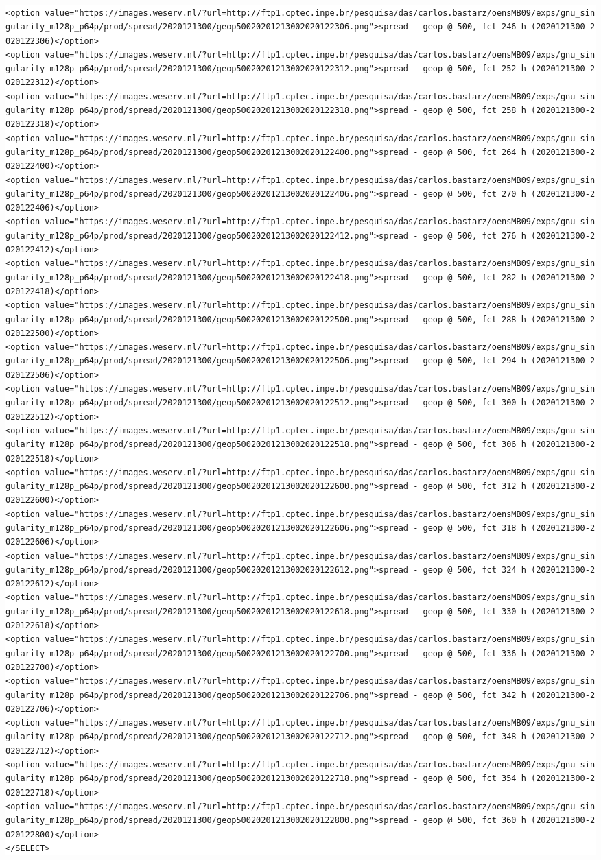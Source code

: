     <option value="https://images.weserv.nl/?url=http://ftp1.cptec.inpe.br/pesquisa/das/carlos.bastarz/oensMB09/exps/gnu_singularity_m128p_p64p/prod/spread/2020121300/geop50020201213002020122306.png">spread - geop @ 500, fct 246 h (2020121300-2020122306)</option>
    <option value="https://images.weserv.nl/?url=http://ftp1.cptec.inpe.br/pesquisa/das/carlos.bastarz/oensMB09/exps/gnu_singularity_m128p_p64p/prod/spread/2020121300/geop50020201213002020122312.png">spread - geop @ 500, fct 252 h (2020121300-2020122312)</option>
    <option value="https://images.weserv.nl/?url=http://ftp1.cptec.inpe.br/pesquisa/das/carlos.bastarz/oensMB09/exps/gnu_singularity_m128p_p64p/prod/spread/2020121300/geop50020201213002020122318.png">spread - geop @ 500, fct 258 h (2020121300-2020122318)</option>
    <option value="https://images.weserv.nl/?url=http://ftp1.cptec.inpe.br/pesquisa/das/carlos.bastarz/oensMB09/exps/gnu_singularity_m128p_p64p/prod/spread/2020121300/geop50020201213002020122400.png">spread - geop @ 500, fct 264 h (2020121300-2020122400)</option>
    <option value="https://images.weserv.nl/?url=http://ftp1.cptec.inpe.br/pesquisa/das/carlos.bastarz/oensMB09/exps/gnu_singularity_m128p_p64p/prod/spread/2020121300/geop50020201213002020122406.png">spread - geop @ 500, fct 270 h (2020121300-2020122406)</option>
    <option value="https://images.weserv.nl/?url=http://ftp1.cptec.inpe.br/pesquisa/das/carlos.bastarz/oensMB09/exps/gnu_singularity_m128p_p64p/prod/spread/2020121300/geop50020201213002020122412.png">spread - geop @ 500, fct 276 h (2020121300-2020122412)</option>
    <option value="https://images.weserv.nl/?url=http://ftp1.cptec.inpe.br/pesquisa/das/carlos.bastarz/oensMB09/exps/gnu_singularity_m128p_p64p/prod/spread/2020121300/geop50020201213002020122418.png">spread - geop @ 500, fct 282 h (2020121300-2020122418)</option>
    <option value="https://images.weserv.nl/?url=http://ftp1.cptec.inpe.br/pesquisa/das/carlos.bastarz/oensMB09/exps/gnu_singularity_m128p_p64p/prod/spread/2020121300/geop50020201213002020122500.png">spread - geop @ 500, fct 288 h (2020121300-2020122500)</option>
    <option value="https://images.weserv.nl/?url=http://ftp1.cptec.inpe.br/pesquisa/das/carlos.bastarz/oensMB09/exps/gnu_singularity_m128p_p64p/prod/spread/2020121300/geop50020201213002020122506.png">spread - geop @ 500, fct 294 h (2020121300-2020122506)</option>
    <option value="https://images.weserv.nl/?url=http://ftp1.cptec.inpe.br/pesquisa/das/carlos.bastarz/oensMB09/exps/gnu_singularity_m128p_p64p/prod/spread/2020121300/geop50020201213002020122512.png">spread - geop @ 500, fct 300 h (2020121300-2020122512)</option>
    <option value="https://images.weserv.nl/?url=http://ftp1.cptec.inpe.br/pesquisa/das/carlos.bastarz/oensMB09/exps/gnu_singularity_m128p_p64p/prod/spread/2020121300/geop50020201213002020122518.png">spread - geop @ 500, fct 306 h (2020121300-2020122518)</option>
    <option value="https://images.weserv.nl/?url=http://ftp1.cptec.inpe.br/pesquisa/das/carlos.bastarz/oensMB09/exps/gnu_singularity_m128p_p64p/prod/spread/2020121300/geop50020201213002020122600.png">spread - geop @ 500, fct 312 h (2020121300-2020122600)</option>
    <option value="https://images.weserv.nl/?url=http://ftp1.cptec.inpe.br/pesquisa/das/carlos.bastarz/oensMB09/exps/gnu_singularity_m128p_p64p/prod/spread/2020121300/geop50020201213002020122606.png">spread - geop @ 500, fct 318 h (2020121300-2020122606)</option>
    <option value="https://images.weserv.nl/?url=http://ftp1.cptec.inpe.br/pesquisa/das/carlos.bastarz/oensMB09/exps/gnu_singularity_m128p_p64p/prod/spread/2020121300/geop50020201213002020122612.png">spread - geop @ 500, fct 324 h (2020121300-2020122612)</option>
    <option value="https://images.weserv.nl/?url=http://ftp1.cptec.inpe.br/pesquisa/das/carlos.bastarz/oensMB09/exps/gnu_singularity_m128p_p64p/prod/spread/2020121300/geop50020201213002020122618.png">spread - geop @ 500, fct 330 h (2020121300-2020122618)</option>
    <option value="https://images.weserv.nl/?url=http://ftp1.cptec.inpe.br/pesquisa/das/carlos.bastarz/oensMB09/exps/gnu_singularity_m128p_p64p/prod/spread/2020121300/geop50020201213002020122700.png">spread - geop @ 500, fct 336 h (2020121300-2020122700)</option>
    <option value="https://images.weserv.nl/?url=http://ftp1.cptec.inpe.br/pesquisa/das/carlos.bastarz/oensMB09/exps/gnu_singularity_m128p_p64p/prod/spread/2020121300/geop50020201213002020122706.png">spread - geop @ 500, fct 342 h (2020121300-2020122706)</option>
    <option value="https://images.weserv.nl/?url=http://ftp1.cptec.inpe.br/pesquisa/das/carlos.bastarz/oensMB09/exps/gnu_singularity_m128p_p64p/prod/spread/2020121300/geop50020201213002020122712.png">spread - geop @ 500, fct 348 h (2020121300-2020122712)</option>
    <option value="https://images.weserv.nl/?url=http://ftp1.cptec.inpe.br/pesquisa/das/carlos.bastarz/oensMB09/exps/gnu_singularity_m128p_p64p/prod/spread/2020121300/geop50020201213002020122718.png">spread - geop @ 500, fct 354 h (2020121300-2020122718)</option>
    <option value="https://images.weserv.nl/?url=http://ftp1.cptec.inpe.br/pesquisa/das/carlos.bastarz/oensMB09/exps/gnu_singularity_m128p_p64p/prod/spread/2020121300/geop50020201213002020122800.png">spread - geop @ 500, fct 360 h (2020121300-2020122800)</option>    
    </SELECT>
